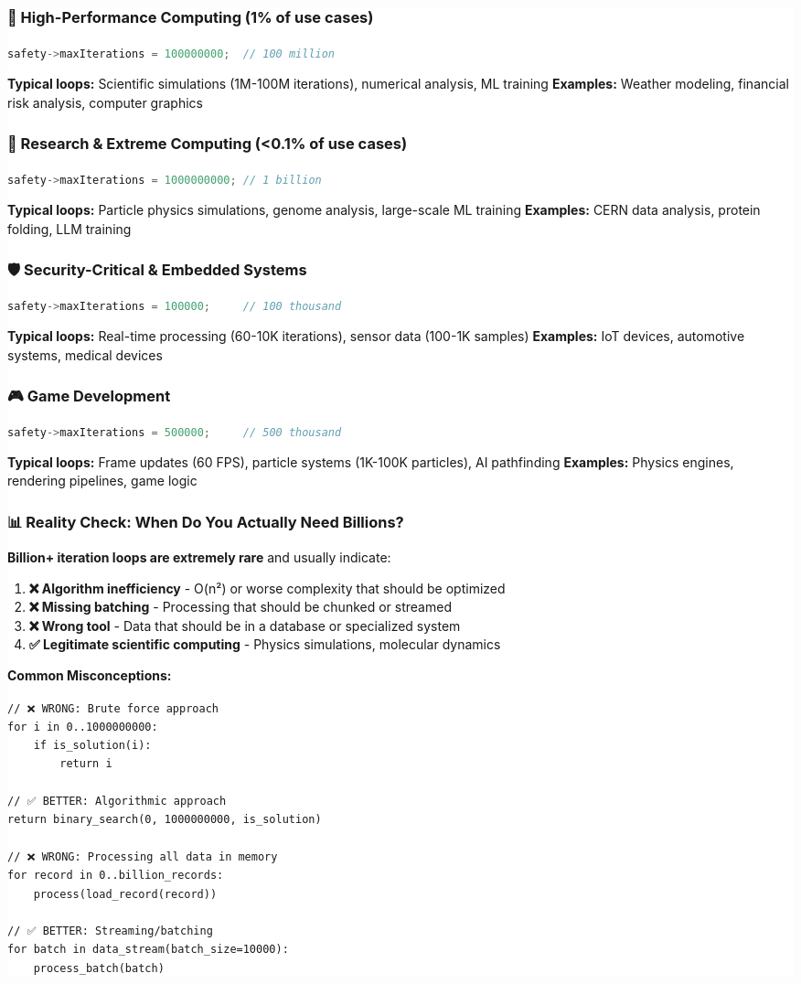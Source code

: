 ### 🚀 High-Performance Computing (1% of use cases)
```c
safety->maxIterations = 100000000;  // 100 million
```
**Typical loops:** Scientific simulations (1M-100M iterations), numerical analysis, ML training
**Examples:** Weather modeling, financial risk analysis, computer graphics

### 🔬 Research & Extreme Computing (<0.1% of use cases)
```c
safety->maxIterations = 1000000000; // 1 billion
```
**Typical loops:** Particle physics simulations, genome analysis, large-scale ML training
**Examples:** CERN data analysis, protein folding, LLM training

### 🛡️ Security-Critical & Embedded Systems
```c
safety->maxIterations = 100000;     // 100 thousand
```
**Typical loops:** Real-time processing (60-10K iterations), sensor data (100-1K samples)
**Examples:** IoT devices, automotive systems, medical devices

### 🎮 Game Development
```c
safety->maxIterations = 500000;     // 500 thousand
```
**Typical loops:** Frame updates (60 FPS), particle systems (1K-100K particles), AI pathfinding
**Examples:** Physics engines, rendering pipelines, game logic

### 📊 **Reality Check: When Do You Actually Need Billions?**

**Billion+ iteration loops are extremely rare** and usually indicate:

1. **❌ Algorithm inefficiency** - O(n²) or worse complexity that should be optimized
2. **❌ Missing batching** - Processing that should be chunked or streamed  
3. **❌ Wrong tool** - Data that should be in a database or specialized system
4. **✅ Legitimate scientific computing** - Physics simulations, molecular dynamics

**Common Misconceptions:**
```orus
// ❌ WRONG: Brute force approach  
for i in 0..1000000000:
    if is_solution(i):
        return i

// ✅ BETTER: Algorithmic approach
return binary_search(0, 1000000000, is_solution)

// ❌ WRONG: Processing all data in memory
for record in 0..billion_records:
    process(load_record(record))

// ✅ BETTER: Streaming/batching
for batch in data_stream(batch_size=10000):
    process_batch(batch)
```
